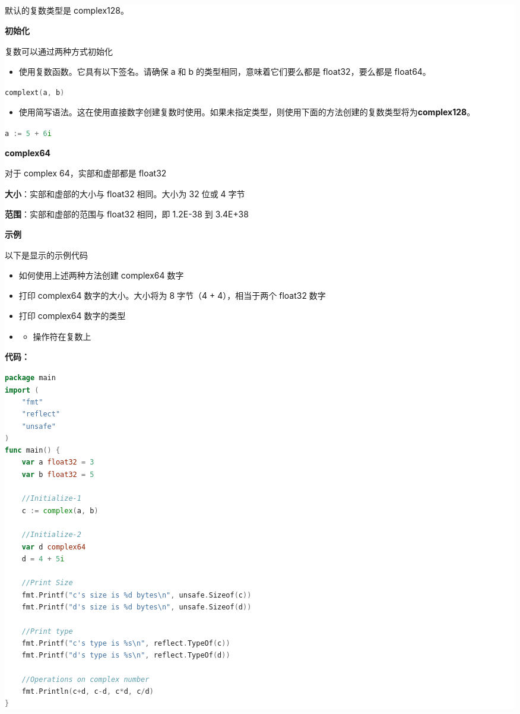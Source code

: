默认的复数类型是 complex128。

**初始化**

复数可以通过两种方式初始化

+   使用复数函数。它具有以下签名。请确保 a 和 b 的类型相同，意味着它们要么都是 float32，要么都是 float64。

```go
complext(a, b)
```

+   使用简写语法。这在使用直接数字创建复数时使用。如果未指定类型，则使用下面的方法创建的复数类型将为**complex128**。

```go
a := 5 + 6i
```

**complex64**

对于 complex 64，实部和虚部都是 float32

**大小**：实部和虚部的大小与 float32 相同。大小为 32 位或 4 字节

**范围**：实部和虚部的范围与 float32 相同，即 1.2E-38 到 3.4E+38

**示例**

以下是显示的示例代码

+   如何使用上述两种方法创建 complex64 数字

+   打印 complex64 数字的大小。大小将为 8 字节（4 + 4），相当于两个 float32 数字

+   打印 complex64 数字的类型

+   + 操作符在复数上

**代码：**

```go
package main
import (
    "fmt"
    "reflect"
    "unsafe"
)
func main() {
    var a float32 = 3
    var b float32 = 5

    //Initialize-1
    c := complex(a, b)

    //Initialize-2
    var d complex64
    d = 4 + 5i

    //Print Size
    fmt.Printf("c's size is %d bytes\n", unsafe.Sizeof(c))
    fmt.Printf("d's size is %d bytes\n", unsafe.Sizeof(d))

    //Print type
    fmt.Printf("c's type is %s\n", reflect.TypeOf(c))
    fmt.Printf("d's type is %s\n", reflect.TypeOf(d))

    //Operations on complex number
    fmt.Println(c+d, c-d, c*d, c/d)
}
```

